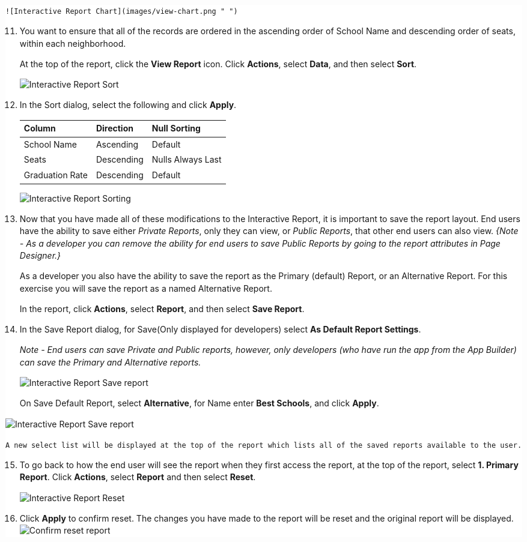     ![Interactive Report Chart](images/view-chart.png " ")

11. You want to ensure that all of the records are ordered in the ascending order of School Name and descending order of seats, within each neighborhood.

    At the top of the report, click the **View Report** icon. Click **Actions**, select **Data**, and then select **Sort**.

    ![Interactive Report Sort](images/go-sort.png " ")

12. In the Sort dialog, select the following and click **Apply**.

    | Column | Direction | Null Sorting |
    | --- | --- | --- |
    | School Name | Ascending | Default |
    | Seats | Descending | Nulls Always Last |
    | Graduation Rate | Descending | Default |

    ![Interactive Report Sorting](images/set-sort.png " ")

13. Now that you have made all of these modifications to the Interactive Report, it is important to save the report layout. End users have the ability to save either *Private Reports*, only they can view, or *Public Reports*, that other end users can also view. *{Note - As a developer you can remove the ability for _end users_ to save Public Reports by going to the report attributes in Page Designer.}*

    As a developer you also have the ability to save the report as the Primary (default) Report, or an Alternative Report. For this exercise you will save the report as a named Alternative Report.

    In the report, click **Actions**, select **Report**, and then select **Save Report**.

14. In the Save Report dialog, for Save(Only displayed for developers) select **As Default Report Settings**.

    *Note - End users can save Private and Public reports, however, only developers (who have run the app from the App Builder) can save the Primary and Alternative reports.*

    ![Interactive Report Save report](images/save-report.png " ")

    On Save Default Report, select **Alternative**, for Name enter **Best Schools**, and click **Apply**.

   ![Interactive Report Save report](images/save-alternative.png " ")

    A new select list will be displayed at the top of the report which lists all of the saved reports available to the user.

15. To go back to how the end user will see the report when they first access the report, at the top of the report, select **1. Primary Report**. Click **Actions**, select **Report** and then select **Reset**.

    ![Interactive Report Reset](images/reset-primary.png " ")

16. Click **Apply** to confirm reset. The changes you have made to the report will be reset and the original report will be displayed.
    ![Confirm reset report](images/apply-reset.png " ")
